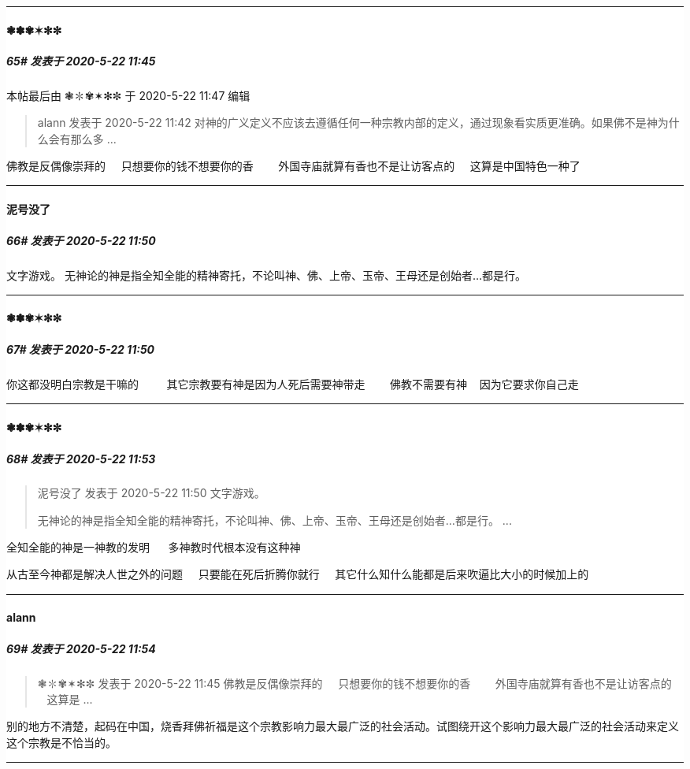 -----

####  ❃✽✾✶✻✼  
##### 65#       发表于 2020-5-22 11:45


 本帖最后由 ❃✽✾✶✻✼ 于 2020-5-22 11:47 编辑 
<blockquote>alann 发表于 2020-5-22 11:42
对神的广义定义不应该去遵循任何一种宗教内部的定义，通过现象看实质更准确。如果佛不是神为什么会有那么多 ...</blockquote>
佛教是反偶像崇拜的     只想要你的钱不想要你的香        外国寺庙就算有香也不是让访客点的     这算是中国特色一种了


-----

####  泥号没了  
##### 66#       发表于 2020-5-22 11:50


文字游戏。
无神论的神是指全知全能的精神寄托，不论叫神、佛、上帝、玉帝、王母还是创始者…都是行。


-----

####  ❃✽✾✶✻✼  
##### 67#       发表于 2020-5-22 11:50


你这都没明白宗教是干嘛的         其它宗教要有神是因为人死后需要神带走        佛教不需要有神    因为它要求你自己走


-----

####  ❃✽✾✶✻✼  
##### 68#       发表于 2020-5-22 11:53


<blockquote>泥号没了 发表于 2020-5-22 11:50
文字游戏。

无神论的神是指全知全能的精神寄托，不论叫神、佛、上帝、玉帝、王母还是创始者…都是行。 ...</blockquote>
全知全能的神是一神教的发明      多神教时代根本没有这种神


从古至今神都是解决人世之外的问题     只要能在死后折腾你就行     其它什么知什么能都是后来吹逼比大小的时候加上的


-----

####  alann  
##### 69#       发表于 2020-5-22 11:54


<blockquote>❃✽✾✶✻✼ 发表于 2020-5-22 11:45
佛教是反偶像崇拜的     只想要你的钱不想要你的香        外国寺庙就算有香也不是让访客点的     这算是 ...</blockquote>
别的地方不清楚，起码在中国，烧香拜佛祈福是这个宗教影响力最大最广泛的社会活动。试图绕开这个影响力最大最广泛的社会活动来定义这个宗教是不恰当的。


-----
